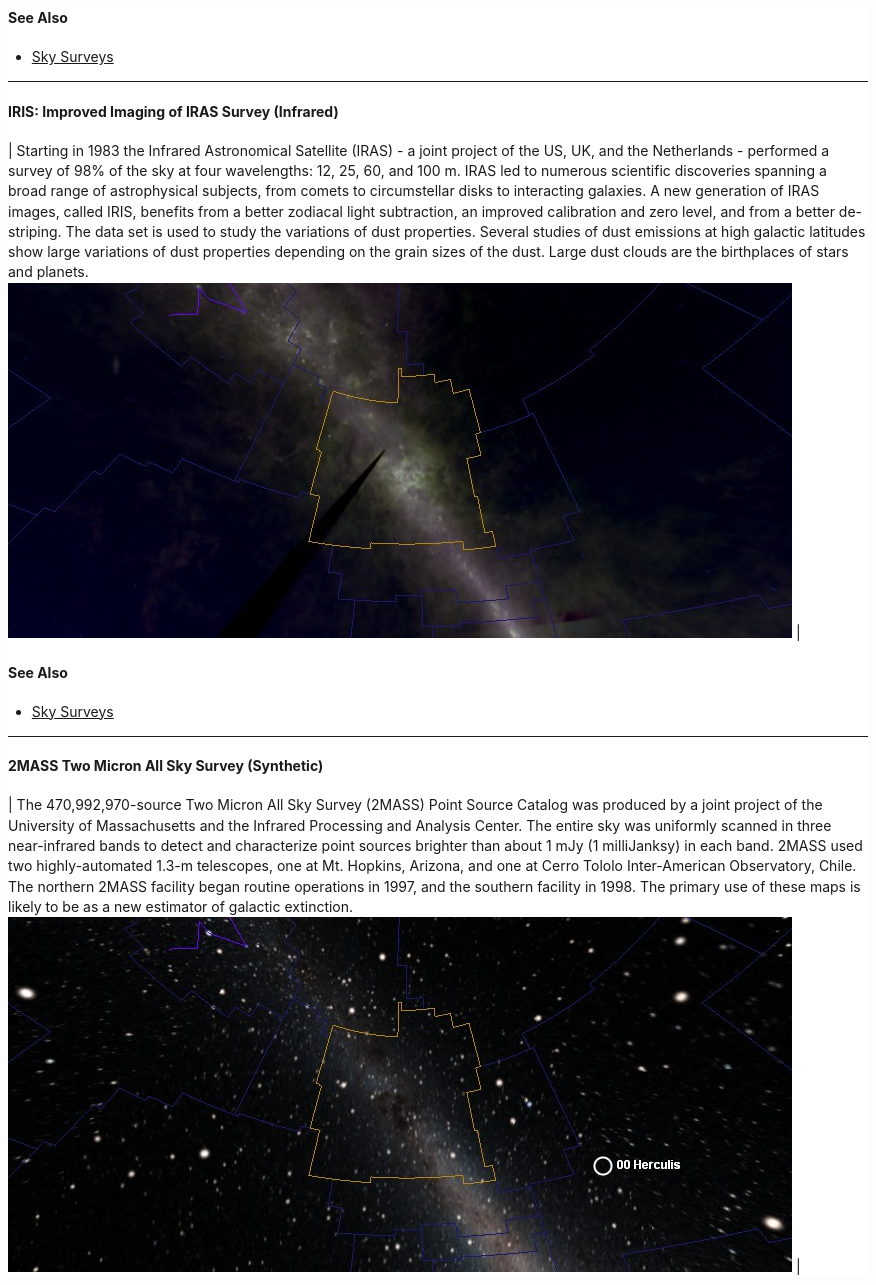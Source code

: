 #### See Also

*   [Sky Surveys](#SkySurveys)

* * *

#### <a name="IRIS">IRIS: Improved Imaging of IRAS Survey (Infrared)</a>

| Starting in 1983 the Infrared Astronomical Satellite (IRAS) - a joint project of the US, UK, and the Netherlands - performed a survey of 98% of the sky at four wavelengths: 12, 25, 60, and 100 m. IRAS led to numerous scientific discoveries spanning a broad range of astrophysical subjects, from comets to circumstellar disks to interacting galaxies. A new generation of IRAS images, called IRIS, benefits from a better zodiacal light subtraction, an improved calibration and zero level, and from a better de-striping. The data set is used to study the variations of dust properties. Several studies of dust emissions at high galactic latitudes show large variations of dust
properties depending on the grain sizes of the dust. Large dust clouds are the birthplaces of stars and planets.
![](uiimages/survey_iris.jpg) |

#### See Also

*   [Sky Surveys](#SkySurveys)

* * *

#### <a name="TwoMicroAllSkySurvey">2MASS Two Micron All Sky Survey (Synthetic)</a>

| The 470,992,970-source Two Micron All Sky Survey (2MASS) Point Source Catalog was produced by a joint project of the University of Massachusetts and the Infrared Processing and Analysis Center. The entire sky was uniformly scanned in three near-infrared bands to detect and characterize point sources brighter than about 1 mJy (1 milliJanksy) in each band. 2MASS used two highly-automated 1.3-m telescopes, one at Mt. Hopkins, Arizona, and one at Cerro Tololo Inter-American Observatory, Chile. The northern 2MASS facility began routine operations in 1997, and the southern facility in 1998\. The primary use of these maps is likely to be as a new estimator of galactic extinction.
![](uiimages/survey_2mass.jpg) |
